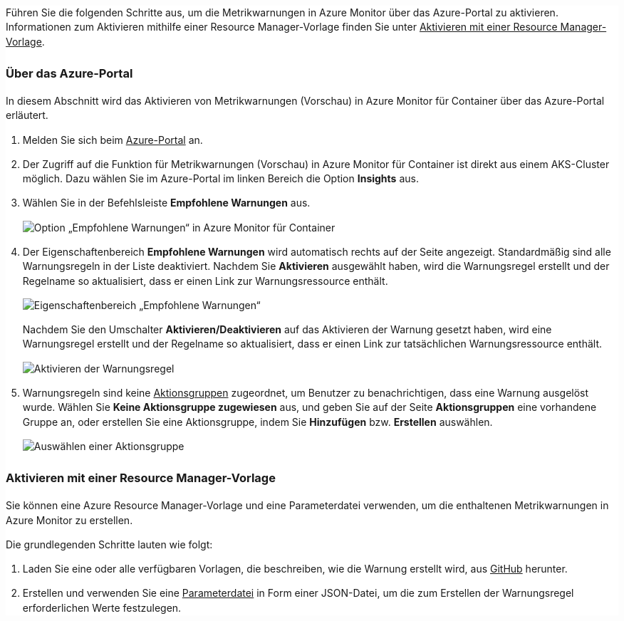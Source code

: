 Führen Sie die folgenden Schritte aus, um die Metrikwarnungen in Azure Monitor über das Azure-Portal zu aktivieren. Informationen zum Aktivieren mithilfe einer Resource Manager-Vorlage finden Sie unter [Aktivieren mit einer Resource Manager-Vorlage](#enable-with-a-resource-manager-template).

### <a name="from-the-azure-portal"></a>Über das Azure-Portal

In diesem Abschnitt wird das Aktivieren von Metrikwarnungen (Vorschau) in Azure Monitor für Container über das Azure-Portal erläutert.

1. Melden Sie sich beim [Azure-Portal](https://portal.azure.com/) an.

2. Der Zugriff auf die Funktion für Metrikwarnungen (Vorschau) in Azure Monitor für Container ist direkt aus einem AKS-Cluster möglich. Dazu wählen Sie im Azure-Portal im linken Bereich die Option **Insights** aus.

3. Wählen Sie in der Befehlsleiste **Empfohlene Warnungen** aus.

    ![Option „Empfohlene Warnungen“ in Azure Monitor für Container](./media/container-insights-metric-alerts/command-bar-recommended-alerts.png)

4. Der Eigenschaftenbereich **Empfohlene Warnungen** wird automatisch rechts auf der Seite angezeigt. Standardmäßig sind alle Warnungsregeln in der Liste deaktiviert. Nachdem Sie **Aktivieren** ausgewählt haben, wird die Warnungsregel erstellt und der Regelname so aktualisiert, dass er einen Link zur Warnungsressource enthält.

    ![Eigenschaftenbereich „Empfohlene Warnungen“](./media/container-insights-metric-alerts/recommended-alerts-pane.png)

    Nachdem Sie den Umschalter **Aktivieren/Deaktivieren** auf das Aktivieren der Warnung gesetzt haben, wird eine Warnungsregel erstellt und der Regelname so aktualisiert, dass er einen Link zur tatsächlichen Warnungsressource enthält.

    ![Aktivieren der Warnungsregel](./media/container-insights-metric-alerts/recommended-alerts-pane-enable.png)

5. Warnungsregeln sind keine [Aktionsgruppen](../platform/action-groups.md) zugeordnet, um Benutzer zu benachrichtigen, dass eine Warnung ausgelöst wurde. Wählen Sie **Keine Aktionsgruppe zugewiesen** aus, und geben Sie auf der Seite **Aktionsgruppen** eine vorhandene Gruppe an, oder erstellen Sie eine Aktionsgruppe, indem Sie **Hinzufügen** bzw. **Erstellen** auswählen.

    ![Auswählen einer Aktionsgruppe](./media/container-insights-metric-alerts/select-action-group.png)

### <a name="enable-with-a-resource-manager-template"></a>Aktivieren mit einer Resource Manager-Vorlage

Sie können eine Azure Resource Manager-Vorlage und eine Parameterdatei verwenden, um die enthaltenen Metrikwarnungen in Azure Monitor zu erstellen.

Die grundlegenden Schritte lauten wie folgt:

1. Laden Sie eine oder alle verfügbaren Vorlagen, die beschreiben, wie die Warnung erstellt wird, aus [GitHub](https://github.com/microsoft/Docker-Provider/tree/ci_dev/alerts/recommended_alerts_ARM) herunter.

2. Erstellen und verwenden Sie eine [Parameterdatei](../../azure-resource-manager/templates/parameter-files.md) in Form einer JSON-Datei, um die zum Erstellen der Warnungsregel erforderlichen Werte festzulegen.
